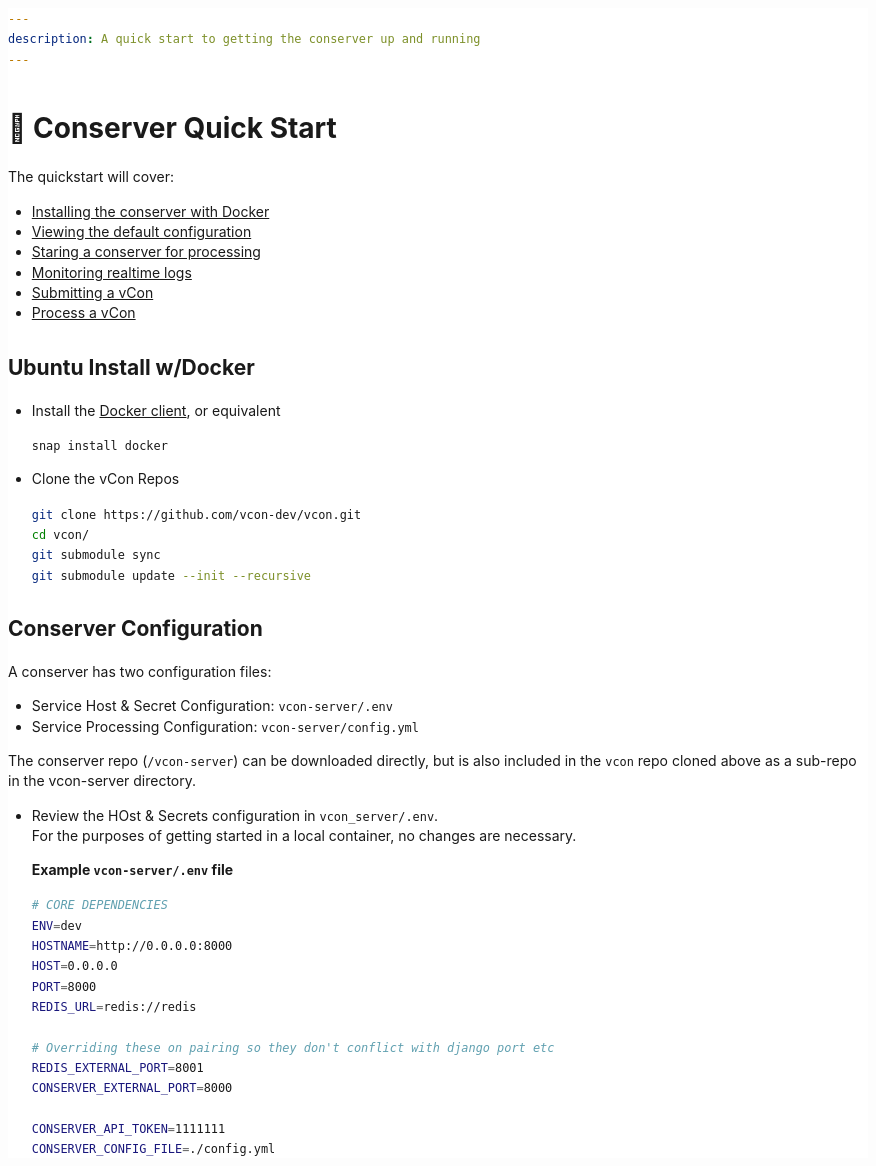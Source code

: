 ```yaml
---
description: A quick start to getting the conserver up and running
---
```


# 🐰 Conserver Quick Start

The quickstart will cover:

- [Installing the conserver with Docker](#ubuntu-install-wdocker)
- [Viewing the default configuration](#conserver-configuration)
- [Staring a conserver for processing](#start-the-conserver)
- [Monitoring realtime logs](#viewing-logs-realtime)
- [Submitting a vCon](#submit-a-vcon)
- [Process a vCon](#process-a-chain-of-vcons)

## Ubuntu Install w/Docker

- Install the [Docker client](https://www.docker.com/get-started/), or equivalent

  ```bash
  snap install docker
  ```

- Clone the vCon Repos

  ```bash
  git clone https://github.com/vcon-dev/vcon.git
  cd vcon/
  git submodule sync
  git submodule update --init --recursive
  ```

## Conserver Configuration

A conserver has two configuration files:

- Service Host & Secret Configuration: `vcon-server/.env`
- Service Processing Configuration: `vcon-server/config.yml`

The conserver repo (`/vcon-server`) can be downloaded directly, but is also included in the `vcon` repo cloned above as a sub-repo in the vcon-server directory.

- Review the HOst & Secrets configuration in `vcon_server/.env`.  
  For the purposes of getting started in a local container, no changes are necessary.

  **Example `vcon-server/.env` file**

  ```bash
  # CORE DEPENDENCIES
  ENV=dev
  HOSTNAME=http://0.0.0.0:8000
  HOST=0.0.0.0
  PORT=8000
  REDIS_URL=redis://redis

  # Overriding these on pairing so they don't conflict with django port etc
  REDIS_EXTERNAL_PORT=8001
  CONSERVER_EXTERNAL_PORT=8000

  CONSERVER_API_TOKEN=1111111
  CONSERVER_CONFIG_FILE=./config.yml
  ```
